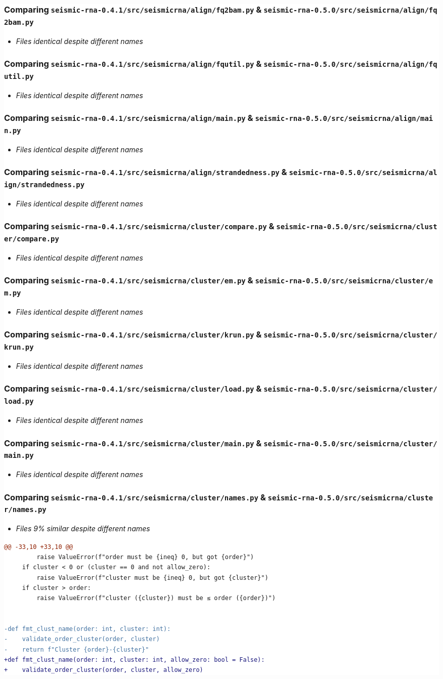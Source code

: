 ### Comparing `seismic-rna-0.4.1/src/seismicrna/align/fq2bam.py` & `seismic-rna-0.5.0/src/seismicrna/align/fq2bam.py`

 * *Files identical despite different names*

### Comparing `seismic-rna-0.4.1/src/seismicrna/align/fqutil.py` & `seismic-rna-0.5.0/src/seismicrna/align/fqutil.py`

 * *Files identical despite different names*

### Comparing `seismic-rna-0.4.1/src/seismicrna/align/main.py` & `seismic-rna-0.5.0/src/seismicrna/align/main.py`

 * *Files identical despite different names*

### Comparing `seismic-rna-0.4.1/src/seismicrna/align/strandedness.py` & `seismic-rna-0.5.0/src/seismicrna/align/strandedness.py`

 * *Files identical despite different names*

### Comparing `seismic-rna-0.4.1/src/seismicrna/cluster/compare.py` & `seismic-rna-0.5.0/src/seismicrna/cluster/compare.py`

 * *Files identical despite different names*

### Comparing `seismic-rna-0.4.1/src/seismicrna/cluster/em.py` & `seismic-rna-0.5.0/src/seismicrna/cluster/em.py`

 * *Files identical despite different names*

### Comparing `seismic-rna-0.4.1/src/seismicrna/cluster/krun.py` & `seismic-rna-0.5.0/src/seismicrna/cluster/krun.py`

 * *Files identical despite different names*

### Comparing `seismic-rna-0.4.1/src/seismicrna/cluster/load.py` & `seismic-rna-0.5.0/src/seismicrna/cluster/load.py`

 * *Files identical despite different names*

### Comparing `seismic-rna-0.4.1/src/seismicrna/cluster/main.py` & `seismic-rna-0.5.0/src/seismicrna/cluster/main.py`

 * *Files identical despite different names*

### Comparing `seismic-rna-0.4.1/src/seismicrna/cluster/names.py` & `seismic-rna-0.5.0/src/seismicrna/cluster/names.py`

 * *Files 9% similar despite different names*

```diff
@@ -33,10 +33,10 @@
         raise ValueError(f"order must be {ineq} 0, but got {order}")
     if cluster < 0 or (cluster == 0 and not allow_zero):
         raise ValueError(f"cluster must be {ineq} 0, but got {cluster}")
     if cluster > order:
         raise ValueError(f"cluster ({cluster}) must be ≤ order ({order})")
 
 
-def fmt_clust_name(order: int, cluster: int):
-    validate_order_cluster(order, cluster)
-    return f"Cluster {order}-{cluster}"
+def fmt_clust_name(order: int, cluster: int, allow_zero: bool = False):
+    validate_order_cluster(order, cluster, allow_zero)
```